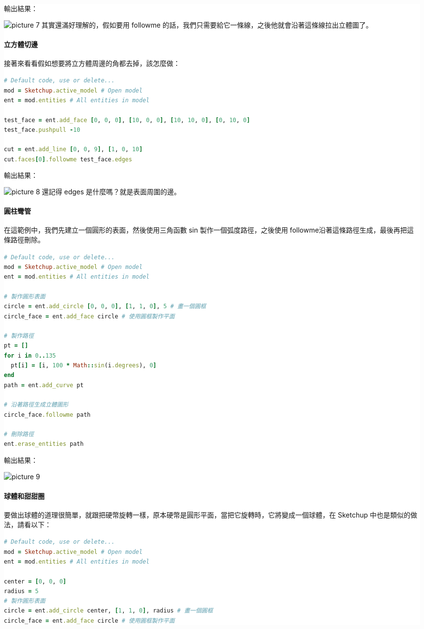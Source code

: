 輸出結果：

![picture 7](2021-07-13-Ruby搭配Sketchup學習筆記四-63612ba44274c30195f5ee34e3f8c747ccdec939d04efdbd20e8bac07e41ada3.png)
其實還滿好理解的，假如要用 followme 的話，我們只需要給它一條線，之後他就會沿著這條線拉出立體圖了。

#### 立方體切邊
接著來看看假如想要將立方體周邊的角都去掉，該怎麼做：
```ruby
# Default code, use or delete...
mod = Sketchup.active_model # Open model
ent = mod.entities # All entities in model

test_face = ent.add_face [0, 0, 0], [10, 0, 0], [10, 10, 0], [0, 10, 0]
test_face.pushpull -10

cut = ent.add_line [0, 0, 9], [1, 0, 10]
cut.faces[0].followme test_face.edges
```
輸出結果：

![picture 8](2021-07-13-Ruby搭配Sketchup學習筆記四-25d2c73900f1dc4e6c2a0edeb532315760e023791bf8aad7f065a4a7d1869174.png)
還記得 edges 是什麼嗎？就是表面周圍的邊。

#### 圓柱彎管
在這範例中，我們先建立一個圓形的表面，然後使用三角函數 sin 製作一個弧度路徑，之後使用 followme沿著這條路徑生成，最後再把這條路徑刪除。
```ruby
# Default code, use or delete...
mod = Sketchup.active_model # Open model
ent = mod.entities # All entities in model

# 製作圓形表面
circle = ent.add_circle [0, 0, 0], [1, 1, 0], 5 # 畫一個圓框
circle_face = ent.add_face circle # 使用圓框製作平面

# 製作路徑
pt = []
for i in 0..135
  pt[i] = [i, 100 * Math::sin(i.degrees), 0]
end
path = ent.add_curve pt

# 沿著路徑生成立體圖形
circle_face.followme path

# 刪除路徑
ent.erase_entities path
```
輸出結果：

![picture 9](2021-07-13-Ruby搭配Sketchup學習筆記四-da3e85e020dcf7afecbe4f892eea8c2cdfca564b37156139c9776051631b9e2b.png)

#### 球體和甜甜圈
要做出球體的道理很簡單，就跟把硬幣旋轉一樣，原本硬幣是圓形平面，當把它旋轉時，它將變成一個球體，在 Sketchup 中也是類似的做法，請看以下：
```ruby
# Default code, use or delete...
mod = Sketchup.active_model # Open model
ent = mod.entities # All entities in model

center = [0, 0, 0]
radius = 5
# 製作圓形表面
circle = ent.add_circle center, [1, 1, 0], radius # 畫一個圓框
circle_face = ent.add_face circle # 使用圓框製作平面

```